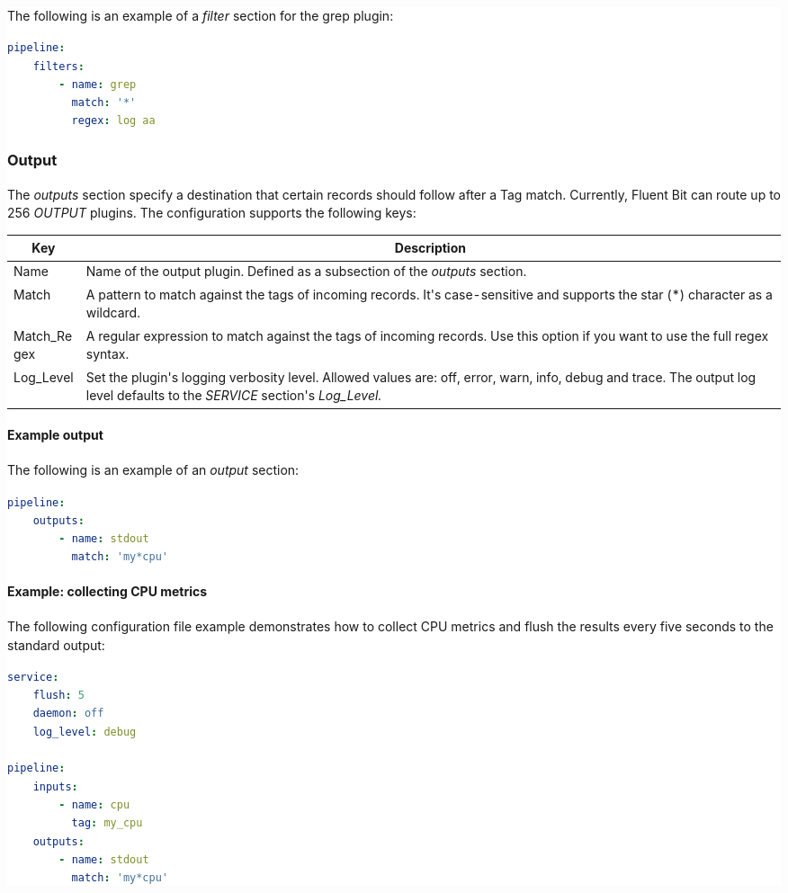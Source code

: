 The following is an example of a _filter_ section for the grep plugin:

```yaml
pipeline:
    filters:
        - name: grep
          match: '*'
          regex: log aa
```

### Output <a href="config_output" id="config_output"></a>

The _outputs_ section specify a destination that certain records should follow after a Tag match. Currently, Fluent Bit can route up to 256 _OUTPUT_ plugins. The configuration supports the following keys:

| Key         | Description                                                  |
| ----------- | ------------------------------------------------------------ |
| Name        | Name of the output plugin. Defined as a subsection of the _outputs_ section. |
| Match       | A pattern to match against the tags of incoming records. It's case-sensitive and supports the star (\*) character as a wildcard. |
| Match_Regex | A regular expression to match against the tags of incoming records. Use this option if you want to use the full regex syntax. |
| Log_Level   | Set the plugin's logging verbosity level. Allowed values are: off, error, warn, info, debug and trace. The output log level defaults to the _SERVICE_ section's _Log_Level._ |

#### Example output

The following is an example of an _output_ section:

```yaml
pipeline:
    outputs:
        - name: stdout
          match: 'my*cpu'
```

#### Example: collecting CPU metrics

The following configuration file example demonstrates how to collect CPU metrics and flush the results every five seconds to the standard output:

```yaml
service:
    flush: 5
    daemon: off
    log_level: debug

pipeline:
    inputs:
        - name: cpu
          tag: my_cpu
    outputs:
        - name: stdout
          match: 'my*cpu'
```
